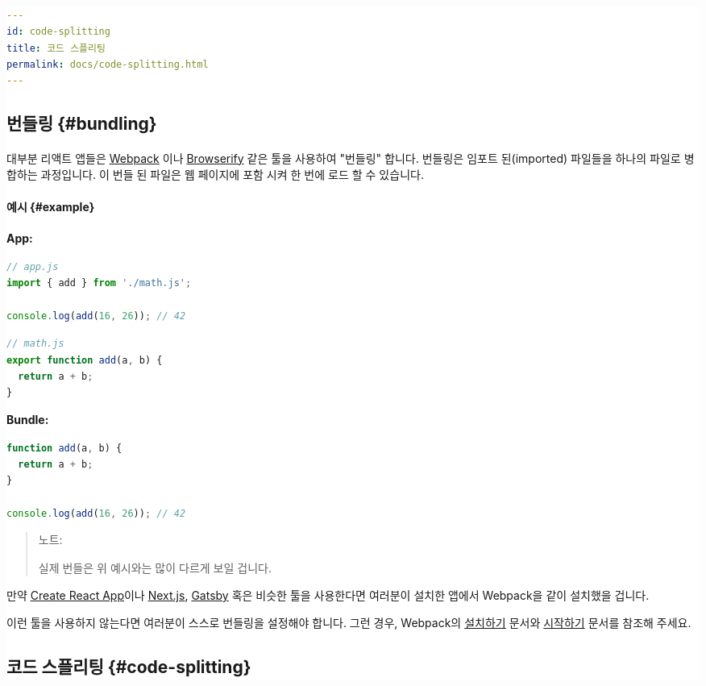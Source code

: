 ```yaml
---
id: code-splitting
title: 코드 스플리팅
permalink: docs/code-splitting.html
---
```


## 번들링 {#bundling}

대부분 리액트 앱들은 [Webpack](https://webpack.js.org/) 이나 [Browserify](http://browserify.org/) 같은 툴을 사용하여 "번들링" 합니다.
번들링은 임포트 된(imported) 파일들을 하나의 파일로 병합하는 과정입니다. 이 번들 된 파일은 웹 페이지에 포함 시켜 한 번에 로드 할 수 있습니다.

#### 예시 {#example}

**App:**

```js
// app.js
import { add } from './math.js';

console.log(add(16, 26)); // 42
```

```js
// math.js
export function add(a, b) {
  return a + b;
}
```

**Bundle:**

```js
function add(a, b) {
  return a + b;
}

console.log(add(16, 26)); // 42
```

> 노트:
>
> 실제 번들은 위 예시와는 많이 다르게 보일 겁니다.

만약 [Create React App](https://github.com/facebookincubator/create-react-app)이나 [Next.js](https://github.com/zeit/next.js/), [Gatsby](https://www.gatsbyjs.org/) 혹은 비슷한 툴을 사용한다면 여러분이 설치한 앱에서 Webpack을 같이 설치했을 겁니다.

이런 툴을 사용하지 않는다면 여러분이 스스로 번들링을 설정해야 합니다. 그런 경우, Webpack의 
[설치하기](https://webpack.js.org/guides/installation/) 문서와
[시작하기](https://webpack.js.org/guides/getting-started/) 문서를 참조해 주세요.

## 코드 스플리팅 {#code-splitting}
